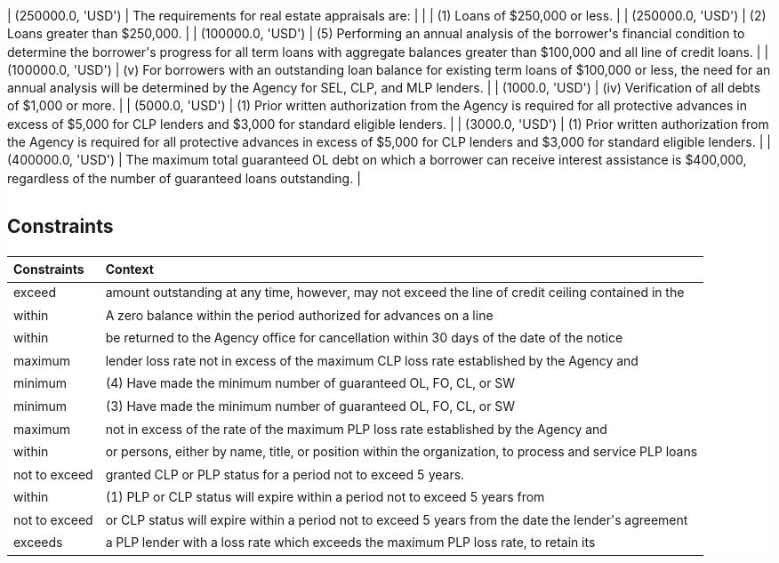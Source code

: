 | (250000.0, 'USD') | The requirements for real estate appraisals are:                                                                                                                                                                                                                                                                                                                                                 |
|                   |               (1) Loans of $250,000 or less.                                                                                                                                                                                                                                                                                                                                                     |
| (250000.0, 'USD') | (2) Loans greater than $250,000.                                                                                                                                                                                                                                                                                                                                                                 |
| (100000.0, 'USD') | (5) Performing an annual analysis of the borrower's financial condition to determine the borrower's progress for all term loans with aggregate balances greater than $100,000 and all line of credit loans.                                                                                                                                                                                      |
| (100000.0, 'USD') | (v) For borrowers with an outstanding loan balance for existing term loans of $100,000 or less, the need for an annual analysis will be determined by the Agency for SEL, CLP, and MLP lenders.                                                                                                                                                                                                  |
| (1000.0, 'USD')   | (iv) Verification of all debts of $1,000 or more.                                                                                                                                                                                                                                                                                                                                                |
| (5000.0, 'USD')   | (1) Prior written authorization from the Agency is required for all protective advances in excess of $5,000 for CLP lenders and $3,000 for standard eligible lenders.                                                                                                                                                                                                                            |
| (3000.0, 'USD')   | (1) Prior written authorization from the Agency is required for all protective advances in excess of $5,000 for CLP lenders and $3,000 for standard eligible lenders.                                                                                                                                                                                                                            |
| (400000.0, 'USD') | The maximum total guaranteed OL debt on which a borrower can receive interest assistance is $400,000, regardless of the number of guaranteed loans outstanding.                                                                                                                                                                                                                                  |


## Constraints

| Constraints           | Context                                                                                                                           |
|:----------------------|:----------------------------------------------------------------------------------------------------------------------------------|
| exceed                | amount outstanding at any time, however, may not exceed the line of credit ceiling contained in the                               |
| within                | A zero balance  within the period authorized for advances on a line                                                               |
| within                | be returned to the Agency office for cancellation within 30 days of the date of the notice                                        |
| maximum               | lender loss rate not in excess of the maximum CLP loss rate established by the Agency and                                         |
| minimum               | (4) Have made the  minimum number of guaranteed OL, FO, CL, or SW                                                                 |
| minimum               | (3) Have made the  minimum number of guaranteed OL, FO, CL, or SW                                                                 |
| maximum               | not in excess of the rate of the maximum PLP loss rate established by the Agency and                                              |
| within                | or persons, either by name, title, or position within the organization, to process and service PLP loans                          |
| not to exceed         | granted CLP or PLP status for a period not to exceed  5 years.                                                                    |
| within                | (1) PLP or CLP status will expire  within a period not to exceed 5 years from                                                     |
| not to exceed         | or CLP status will expire within a period not to exceed 5 years from the date the lender's agreement                              |
| exceeds               | a PLP lender with a loss rate which exceeds the maximum PLP loss rate, to retain its                                              |